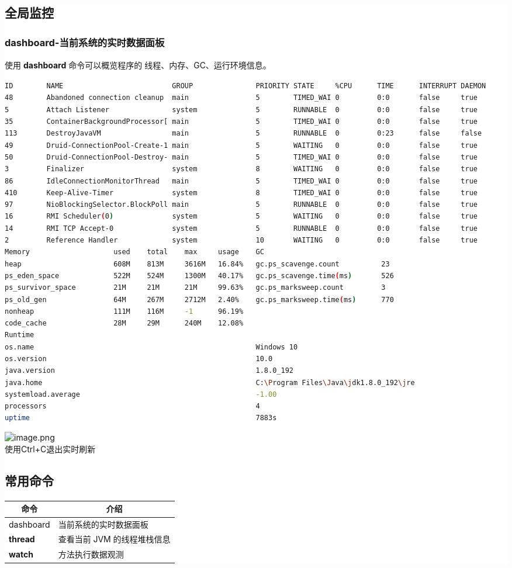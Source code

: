 <a name="kMTTU"></a>
## 全局监控
<a name="HP5Se"></a>
### dashboard-当前系统的实时数据面板
使用 **dashboard** 命令可以概览程序的 线程、内存、GC、运行环境信息。
```bash
ID        NAME                          GROUP               PRIORITY STATE     %CPU      TIME      INTERRUPT DAEMON
48        Abandoned connection cleanup  main                5        TIMED_WAI 0         0:0       false     true
5         Attach Listener               system              5        RUNNABLE  0         0:0       false     true
35        ContainerBackgroundProcessor[ main                5        TIMED_WAI 0         0:0       false     true
113       DestroyJavaVM                 main                5        RUNNABLE  0         0:23      false     false
49        Druid-ConnectionPool-Create-1 main                5        WAITING   0         0:0       false     true
50        Druid-ConnectionPool-Destroy- main                5        TIMED_WAI 0         0:0       false     true
3         Finalizer                     system              8        WAITING   0         0:0       false     true
86        IdleConnectionMonitorThread   main                5        TIMED_WAI 0         0:0       false     true
410       Keep-Alive-Timer              system              8        TIMED_WAI 0         0:0       false     true
97        NioBlockingSelector.BlockPoll main                5        RUNNABLE  0         0:0       false     true
16        RMI Scheduler(0)              system              5        WAITING   0         0:0       false     true
14        RMI TCP Accept-0              system              5        RUNNABLE  0         0:0       false     true
2         Reference Handler             system              10       WAITING   0         0:0       false     true
Memory                    used    total    max     usage    GC
heap                      608M    813M     3616M   16.84%   gc.ps_scavenge.count          23
ps_eden_space             522M    524M     1300M   40.17%   gc.ps_scavenge.time(ms)       526
ps_survivor_space         21M     21M      21M     99.63%   gc.ps_marksweep.count         3
ps_old_gen                64M     267M     2712M   2.40%    gc.ps_marksweep.time(ms)      770
nonheap                   111M    116M     -1      96.19%
code_cache                28M     29M      240M    12.08%
Runtime
os.name                                                     Windows 10
os.version                                                  10.0
java.version                                                1.8.0_192
java.home                                                   C:\Program Files\Java\jdk1.8.0_192\jre
systemload.average                                          -1.00
processors                                                  4
uptime                                                      7883s
```
![image.png](https://cdn.nlark.com/yuque/0/2020/png/396745/1594878085980-6044ba3f-7d17-4441-b3f2-5c7db4665bed.png#averageHue=%234b4b4b&height=583&id=ALlky&originHeight=1750&originWidth=3323&originalType=binary&ratio=1&rotation=0&showTitle=false&size=2029044&status=done&style=none&title=&width=1107.6666666666667)<br />使用Ctrl+C退出实时刷新
<a name="iUXsk"></a>
## 常用命令
| 命令 | 介绍 |
| --- | --- |
| dashboard | 当前系统的实时数据面板 |
| **thread** | 查看当前 JVM 的线程堆栈信息 |
| **watch** | 方法执行数据观测 |